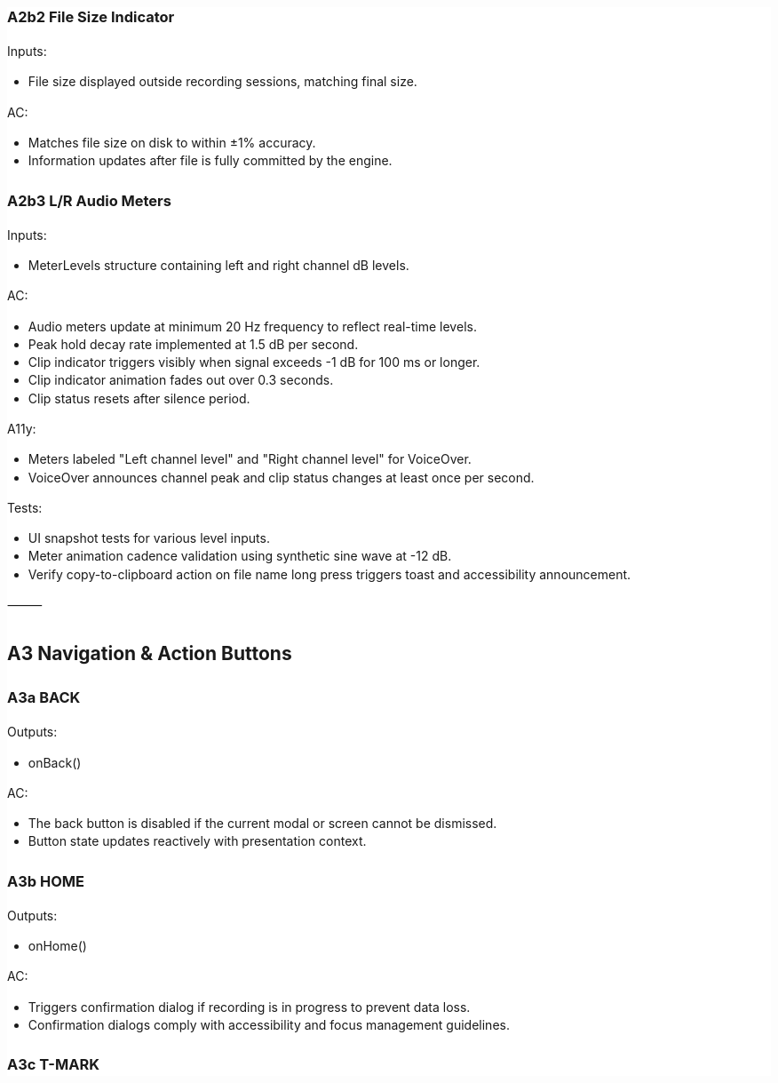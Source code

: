 ### A2b2 File Size Indicator

Inputs:
- File size displayed outside recording sessions, matching final size.

AC:
- Matches file size on disk to within ±1% accuracy.
- Information updates after file is fully committed by the engine.

### A2b3 L/R Audio Meters

Inputs:
- MeterLevels structure containing left and right channel dB levels.

AC:
- Audio meters update at minimum 20 Hz frequency to reflect real-time levels.
- Peak hold decay rate implemented at 1.5 dB per second.
- Clip indicator triggers visibly when signal exceeds -1 dB for 100 ms or longer.
- Clip indicator animation fades out over 0.3 seconds.
- Clip status resets after silence period.

A11y:
- Meters labeled "Left channel level" and "Right channel level" for VoiceOver.
- VoiceOver announces channel peak and clip status changes at least once per second.

Tests:
- UI snapshot tests for various level inputs.
- Meter animation cadence validation using synthetic sine wave at -12 dB.
- Verify copy-to-clipboard action on file name long press triggers toast and accessibility announcement.

⸻

## A3 Navigation & Action Buttons

### A3a BACK

Outputs:
- onBack()

AC:
- The back button is disabled if the current modal or screen cannot be dismissed.
- Button state updates reactively with presentation context.

### A3b HOME
Outputs:
- onHome()

AC:
- Triggers confirmation dialog if recording is in progress to prevent data loss.
- Confirmation dialogs comply with accessibility and focus management guidelines.

### A3c T-MARK
